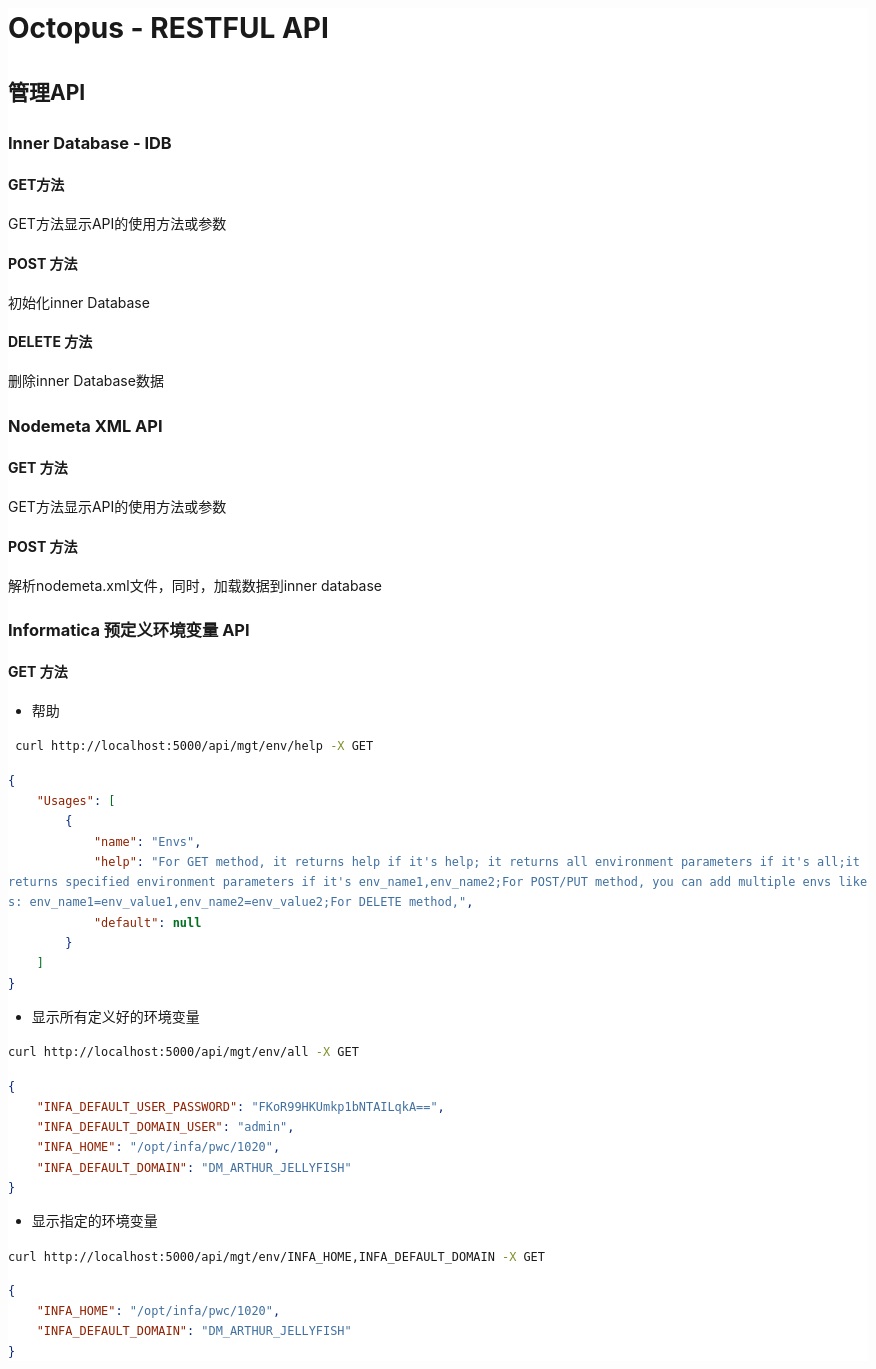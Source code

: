 # Octopus - RESTFUL API

## 管理API
### Inner Database - IDB
#### GET方法
GET方法显示API的使用方法或参数

#### POST 方法
初始化inner Database

#### DELETE 方法
删除inner Database数据

### Nodemeta XML API
#### GET 方法
GET方法显示API的使用方法或参数

#### POST 方法
解析nodemeta.xml文件，同时，加载数据到inner database

### Informatica 预定义环境变量 API
#### GET 方法
- 帮助
```bash
 curl http://localhost:5000/api/mgt/env/help -X GET
```
```json
{
    "Usages": [
        {
            "name": "Envs",
            "help": "For GET method, it returns help if it's help; it returns all environment parameters if it's all;it returns specified environment parameters if it's env_name1,env_name2;For POST/PUT method, you can add multiple envs likes: env_name1=env_value1,env_name2=env_value2;For DELETE method,",
            "default": null
        }
    ]
}
```

- 显示所有定义好的环境变量
```bash
curl http://localhost:5000/api/mgt/env/all -X GET
```
```json
{
    "INFA_DEFAULT_USER_PASSWORD": "FKoR99HKUmkp1bNTAILqkA==",
    "INFA_DEFAULT_DOMAIN_USER": "admin",
    "INFA_HOME": "/opt/infa/pwc/1020",
    "INFA_DEFAULT_DOMAIN": "DM_ARTHUR_JELLYFISH"
}
```
- 显示指定的环境变量
```bash
curl http://localhost:5000/api/mgt/env/INFA_HOME,INFA_DEFAULT_DOMAIN -X GET
```
```json
{
    "INFA_HOME": "/opt/infa/pwc/1020",
    "INFA_DEFAULT_DOMAIN": "DM_ARTHUR_JELLYFISH"
}
```